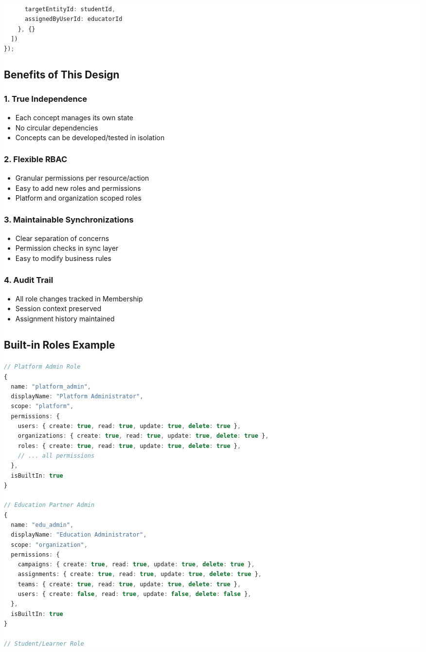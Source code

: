 ```typescript
      targetEntityId: studentId,
      assignedByUserId: educatorId
    }, {}
  ])
});
```

## Benefits of This Design

### 1. True Independence
- Each concept manages its own state
- No circular dependencies
- Concepts can be developed/tested in isolation

### 2. Flexible RBAC
- Granular permissions per resource/action
- Easy to add new roles and permissions
- Platform and organization scoped roles

### 3. Maintainable Synchronizations
- Clear separation of concerns
- Permission checks in sync layer
- Easy to modify business rules

### 4. Audit Trail
- All role changes tracked in Membership
- Session context preserved
- Assignment history maintained

## Built-in Roles Example

```typescript
// Platform Admin Role
{
  name: "platform_admin",
  displayName: "Platform Administrator", 
  scope: "platform",
  permissions: {
    users: { create: true, read: true, update: true, delete: true },
    organizations: { create: true, read: true, update: true, delete: true },
    roles: { create: true, read: true, update: true, delete: true },
    // ... all permissions
  },
  isBuiltIn: true
}

// Education Partner Admin
{
  name: "edu_admin",
  displayName: "Education Administrator",
  scope: "organization", 
  permissions: {
    campaigns: { create: true, read: true, update: true, delete: true },
    assignments: { create: true, read: true, update: true, delete: true },
    teams: { create: true, read: true, update: true, delete: true },
    users: { create: false, read: true, update: false, delete: false },
  },
  isBuiltIn: true
}

// Student/Learner Role
```